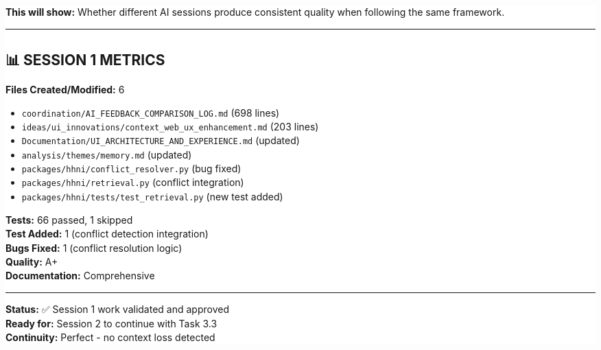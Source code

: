 **This will show:** Whether different AI sessions produce consistent quality when following the same framework.

---

## 📊 **SESSION 1 METRICS**

**Files Created/Modified:** 6
- `coordination/AI_FEEDBACK_COMPARISON_LOG.md` (698 lines)
- `ideas/ui_innovations/context_web_ux_enhancement.md` (203 lines)
- `Documentation/UI_ARCHITECTURE_AND_EXPERIENCE.md` (updated)
- `analysis/themes/memory.md` (updated)
- `packages/hhni/conflict_resolver.py` (bug fixed)
- `packages/hhni/retrieval.py` (conflict integration)
- `packages/hhni/tests/test_retrieval.py` (new test added)

**Tests:** 66 passed, 1 skipped  
**Test Added:** 1 (conflict detection integration)  
**Bugs Fixed:** 1 (conflict resolution logic)  
**Quality:** A+  
**Documentation:** Comprehensive  

---

**Status:** ✅ Session 1 work validated and approved  
**Ready for:** Session 2 to continue with Task 3.3  
**Continuity:** Perfect - no context loss detected

